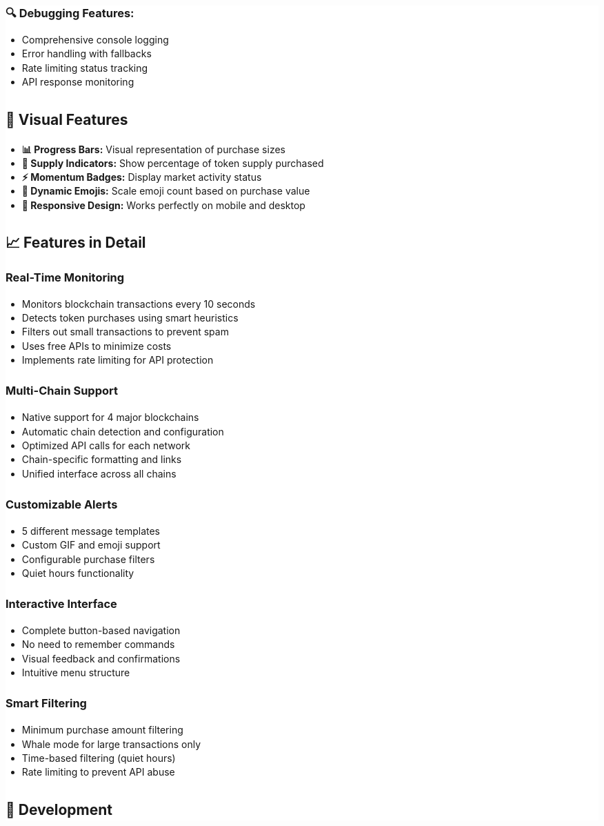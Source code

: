 ### **🔍 Debugging Features:**
- Comprehensive console logging
- Error handling with fallbacks
- Rate limiting status tracking
- API response monitoring

## 🎨 Visual Features

- **📊 Progress Bars:** Visual representation of purchase sizes
- **🎯 Supply Indicators:** Show percentage of token supply purchased
- **⚡ Momentum Badges:** Display market activity status
- **🎨 Dynamic Emojis:** Scale emoji count based on purchase value
- **📱 Responsive Design:** Works perfectly on mobile and desktop

## 📈 Features in Detail

### Real-Time Monitoring
- Monitors blockchain transactions every 10 seconds
- Detects token purchases using smart heuristics
- Filters out small transactions to prevent spam
- Uses free APIs to minimize costs
- Implements rate limiting for API protection

### Multi-Chain Support
- Native support for 4 major blockchains
- Automatic chain detection and configuration
- Optimized API calls for each network
- Chain-specific formatting and links
- Unified interface across all chains

### Customizable Alerts
- 5 different message templates
- Custom GIF and emoji support
- Configurable purchase filters
- Quiet hours functionality

### Interactive Interface
- Complete button-based navigation
- No need to remember commands
- Visual feedback and confirmations
- Intuitive menu structure

### Smart Filtering
- Minimum purchase amount filtering
- Whale mode for large transactions only
- Time-based filtering (quiet hours)
- Rate limiting to prevent API abuse

## 🔧 Development
